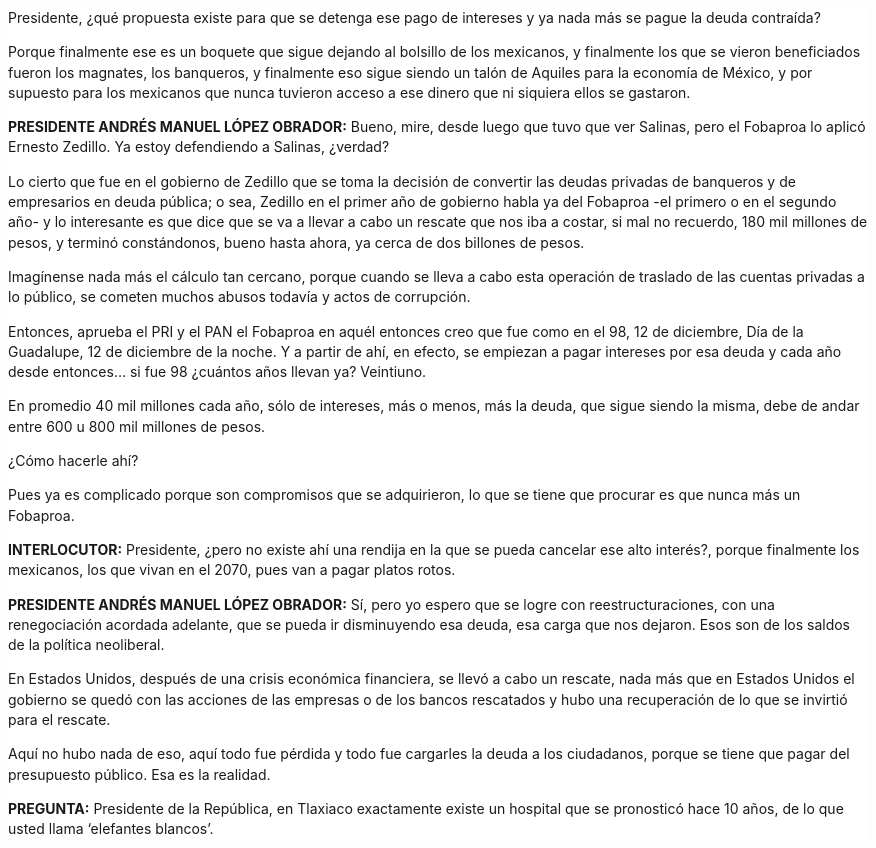 Presidente, ¿qué propuesta existe para que se detenga ese pago de intereses y
ya nada más se pague la deuda contraída?

Porque finalmente ese es un boquete que sigue dejando al bolsillo de los
mexicanos, y finalmente los que se vieron beneficiados fueron los magnates,
los banqueros, y finalmente eso sigue siendo un talón de Aquiles para la
economía de México, y por supuesto para los mexicanos que nunca tuvieron
acceso a ese dinero que ni siquiera ellos se gastaron.

**PRESIDENTE ANDRÉS MANUEL LÓPEZ OBRADOR:** Bueno, mire, desde luego que tuvo
que ver Salinas, pero el Fobaproa lo aplicó Ernesto Zedillo. Ya estoy
defendiendo a Salinas, ¿verdad?

Lo cierto que fue en el gobierno de Zedillo que se toma la decisión de
convertir las deudas privadas de banqueros y de empresarios en deuda pública;
o sea, Zedillo en el primer año de gobierno habla ya del Fobaproa -el primero
o en el segundo año- y lo interesante es que dice que se va a llevar a cabo un
rescate que nos iba a costar, si mal no recuerdo, 180 mil millones de pesos, y
terminó constándonos, bueno hasta ahora, ya cerca de dos billones de pesos.

Imagínense nada más el cálculo tan cercano, porque cuando se lleva a cabo esta
operación de traslado de las cuentas privadas a lo público, se cometen muchos
abusos todavía y actos de corrupción.

Entonces, aprueba el PRI y el PAN el Fobaproa en aquél entonces creo que fue
como en el 98, 12 de diciembre, Día de la Guadalupe, 12 de diciembre de la
noche. Y a partir de ahí, en efecto, se empiezan a pagar intereses por esa
deuda y cada año desde entonces… si fue 98 ¿cuántos años llevan ya? Veintiuno.

En promedio 40 mil millones cada año, sólo de intereses, más o menos, más la
deuda, que sigue siendo la misma, debe de andar entre 600 u 800 mil millones
de pesos.

¿Cómo hacerle ahí?

Pues ya es complicado porque son compromisos que se adquirieron, lo que se
tiene que procurar es que nunca más un Fobaproa.

**INTERLOCUTOR:** Presidente, ¿pero no existe ahí una rendija en la que se
pueda cancelar ese alto interés?, porque finalmente los mexicanos, los que
vivan en el 2070, pues van a pagar platos rotos.

**PRESIDENTE ANDRÉS MANUEL LÓPEZ OBRADOR:** Sí, pero yo espero que se logre
con reestructuraciones, con una renegociación acordada adelante, que se pueda
ir disminuyendo esa deuda, esa carga que nos dejaron. Esos son de los saldos
de la política neoliberal.

En Estados Unidos, después de una crisis económica financiera, se llevó a cabo
un rescate, nada más que en Estados Unidos el gobierno se quedó con las
acciones de las empresas o de los bancos rescatados y hubo una recuperación de
lo que se invirtió para el rescate.

Aquí no hubo nada de eso, aquí todo fue pérdida y todo fue cargarles la deuda
a los ciudadanos, porque se tiene que pagar del presupuesto público. Esa es la
realidad.

**PREGUNTA:** Presidente de la República, en Tlaxiaco exactamente existe un
hospital que se pronosticó hace 10 años, de lo que usted llama ‘elefantes
blancos’.
